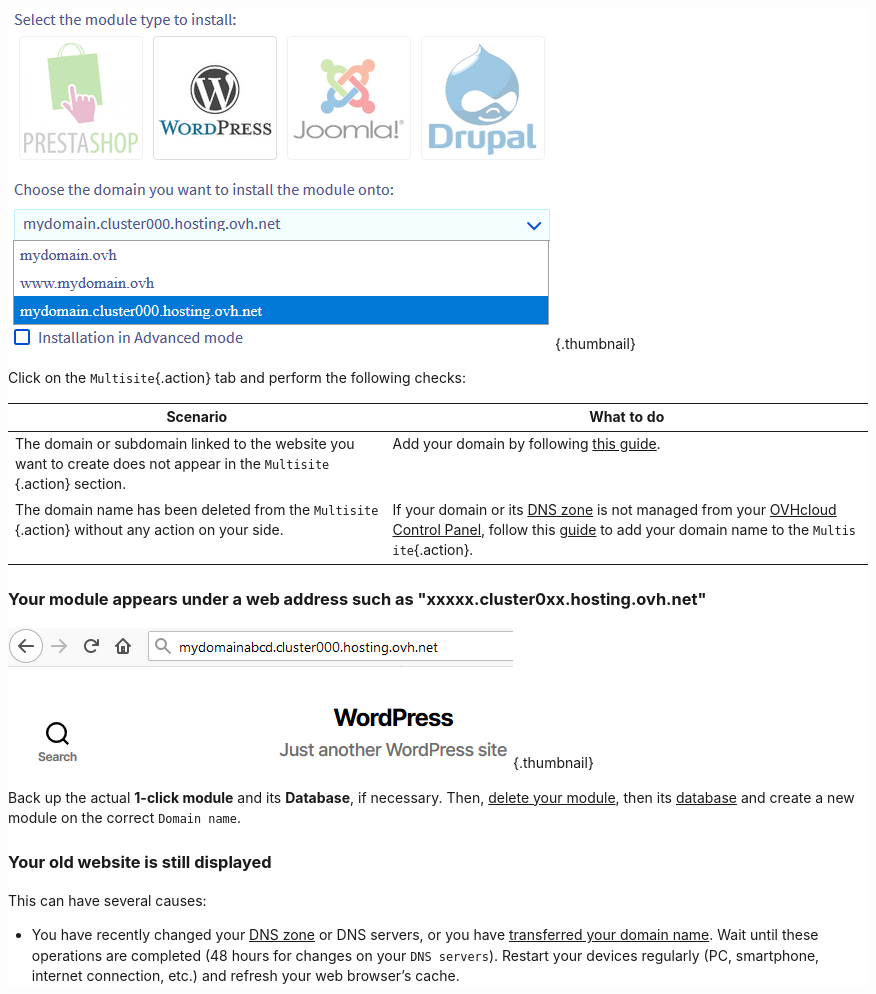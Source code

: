 ![domainenotproposed](images/domainenotproposed.png){.thumbnail}

Click on the `Multisite`{.action} tab and perform the following checks:

|Scenario|What to do|
|---|---|
|The domain or subdomain linked to the website you want to create does not appear in the `Multisite`{.action} section.|Add your domain by following [this guide](/pages/web_cloud/web_hosting/multisites_configure_multisite#step-21-adding-an-ovhcloud-registered-domain).|
|The domain name has been deleted from the `Multisite`{.action} without any action on your side.|If your domain or its [DNS zone](/pages/web_cloud/domains/dns_zone_edit#understanding-dns) is not managed from your [OVHcloud Control Panel](https://ca.ovh.com/auth/?action=gotomanager&from=https://www.ovh.com.au/&ovhSubsidiary=au), follow this [guide](/pages/web_cloud/web_hosting/multisites_configure_multisite#step-22-adding-an-external-domain) to add your domain name to the `Multisite`{.action}.|

### Your module appears under a web address such as "xxxxx.cluster0xx.hosting.ovh.net"

![url-cluster](images/url-cluster.png){.thumbnail}

Back up the actual **1-click module** and its **Database**, if necessary. Then, [delete your module](#deleteModule), then its [database](#deleteDB) and create a new module on the correct `Domain name`.

### Your old website is still displayed

This can have several causes: 

- You have recently changed your [DNS zone](/pages/web_cloud/domains/dns_zone_edit#understanding-dns) or DNS servers, or you have [transferred your domain name](/pages/web_cloud/domains/transfer_incoming_generic_domain). Wait until these operations are completed (48 hours for changes on your `DNS servers`). Restart your devices regularly (PC, smartphone, internet connection, etc.) and refresh your web browser’s cache.
